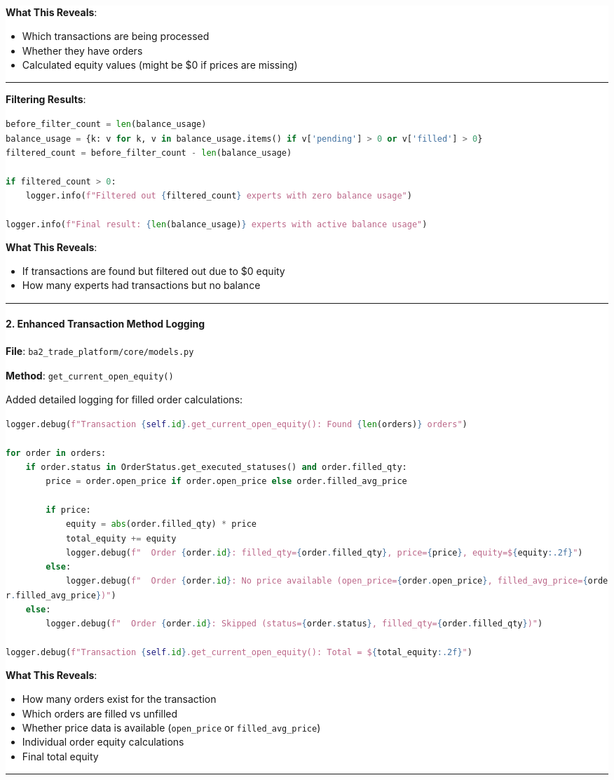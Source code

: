 **What This Reveals**:
- Which transactions are being processed
- Whether they have orders
- Calculated equity values (might be $0 if prices are missing)

---

**Filtering Results**:
```python
before_filter_count = len(balance_usage)
balance_usage = {k: v for k, v in balance_usage.items() if v['pending'] > 0 or v['filled'] > 0}
filtered_count = before_filter_count - len(balance_usage)

if filtered_count > 0:
    logger.info(f"Filtered out {filtered_count} experts with zero balance usage")

logger.info(f"Final result: {len(balance_usage)} experts with active balance usage")
```

**What This Reveals**:
- If transactions are found but filtered out due to $0 equity
- How many experts had transactions but no balance

---

#### 2. Enhanced Transaction Method Logging

**File**: `ba2_trade_platform/core/models.py`

**Method**: `get_current_open_equity()`

Added detailed logging for filled order calculations:

```python
logger.debug(f"Transaction {self.id}.get_current_open_equity(): Found {len(orders)} orders")

for order in orders:
    if order.status in OrderStatus.get_executed_statuses() and order.filled_qty:
        price = order.open_price if order.open_price else order.filled_avg_price
        
        if price:
            equity = abs(order.filled_qty) * price
            total_equity += equity
            logger.debug(f"  Order {order.id}: filled_qty={order.filled_qty}, price={price}, equity=${equity:.2f}")
        else:
            logger.debug(f"  Order {order.id}: No price available (open_price={order.open_price}, filled_avg_price={order.filled_avg_price})")
    else:
        logger.debug(f"  Order {order.id}: Skipped (status={order.status}, filled_qty={order.filled_qty})")

logger.debug(f"Transaction {self.id}.get_current_open_equity(): Total = ${total_equity:.2f}")
```

**What This Reveals**:
- How many orders exist for the transaction
- Which orders are filled vs unfilled
- Whether price data is available (`open_price` or `filled_avg_price`)
- Individual order equity calculations
- Final total equity

---